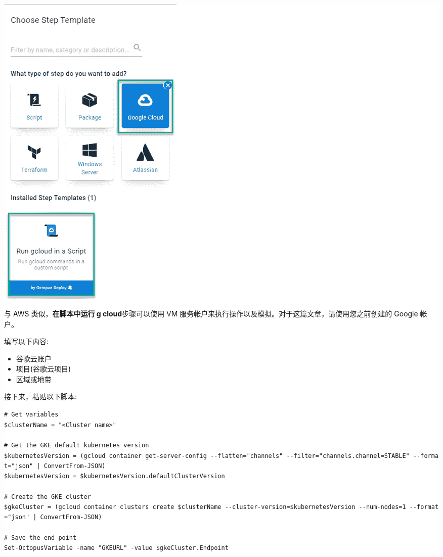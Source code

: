 [![](img/c27518b4d187f2737f81c81c54ad4bc5.png)](#)

与 AWS 类似，**在脚本中运行 g cloud**步骤可以使用 VM 服务帐户来执行操作以及模拟。对于这篇文章，请使用您之前创建的 Google 帐户。

填写以下内容:

*   谷歌云账户
*   项目(谷歌云项目)
*   区域或地带

接下来，粘贴以下脚本:

```
# Get variables
$clusterName = "<Cluster name>"

# Get the GKE default kubernetes version
$kubernetesVersion = (gcloud container get-server-config --flatten="channels" --filter="channels.channel=STABLE" --format="json" | ConvertFrom-JSON)
$kubernetesVersion = $kubernetesVersion.defaultClusterVersion

# Create the GKE cluster
$gkeCluster = (gcloud container clusters create $clusterName --cluster-version=$kubernetesVersion --num-nodes=1 --format="json" | ConvertFrom-JSON)

# Save the end point
Set-OctopusVariable -name "GKEURL" -value $gkeCluster.Endpoint 
```
